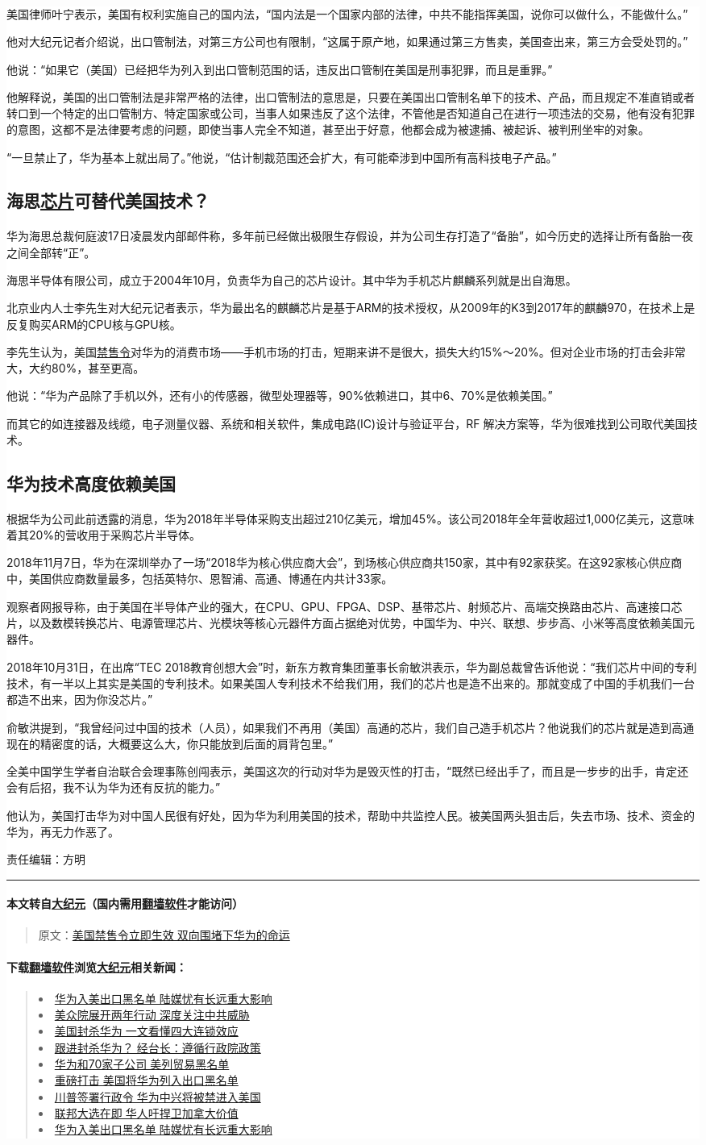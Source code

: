 <p class="p1"><span class="s1">美国律师叶宁表示，美国有权利实施自己的国内法，“国内法是一个国家内部的法律，中共不能指挥美国，说你可以做什么，不能做什么。”</span></p>
<p class="p1"><span class="s1">他对大纪元记者介绍说，出口管制法，对第三方公司也有限制，“这属于原产地，如果通过第三方售卖，美国查出来，第三方会受处罚的。”</span></p>
<p class="p1"><span class="s1">他说：“如果它（美国）已经把华为列入到出口管制范围的话，违反出口管制在美国是刑事犯罪，而且是重罪。”</span></p>
<p class="p1"><span class="s1">他解释说，美国的出口管制法是非常严格的法律，出口管制法的意思是，只要在美国出口管制名单下的技术、产品，而且规定不准直销或者转口到一个特定的出口管制方、特定国家或公司，当事人如果违反了这个法律，不管他是否知道自己在进行一项违法的交易，他有没有犯罪的意图，这都不是法律要考虑的问题，即使当事人完全不知道，甚至出于好意，他都会成为被逮捕、被起诉、被判刑坐牢的对象。</span></p>
<p class="p1"><span class="s1">“一旦禁止了，华为基本上就出局了。”他说，“估计制裁范围还会扩大，有可能牵涉到中国所有高科技电子产品。”</span></p>
<h2 class="p1"><span class="s1">海思<a href="https://github.com/woywz155/djy/blob/master/gb/tag/%E8%8A%AF%E7%89%87.md">芯片</a>可替代美国技术？</span></h2>
<p class="p1"><span class="s1">华为海思总裁何庭波17日凌晨发内部邮件称，多年前已经做出极限生存假设，并为公司生存打造了“备胎”，如今历史的选择让所有备胎一夜之间全部转“正”。</span></p>
<p class="p1"><span class="s1">海思半导体有限公司，成立于2004年10月，负责华为自己的芯片设计。其中华为手机芯片麒麟系列就是出自海思。</span></p>
<p class="p1"><span class="s1">北京业内人士李先生对大纪元记者表示，华为最出名的麒麟芯片是基于ARM的技术授权，从2009年的K3到2017年的麒麟970，在技术上是反复购买ARM的CPU核与GPU核。</span></p>
<p class="p1"><span class="s1">李先生认为，美国<a href="https://github.com/woywz155/djy/blob/master/gb/tag/%E7%A6%81%E5%94%AE%E4%BB%A4.md">禁售令</a>对华为的消费市场——手机市场的打击，短期来讲不是很大，损失大约15%～20%。但对企业市场的打击会非常大，大约80%，甚至更高。</span></p>
<p class="p1"><span class="s1">他说：“华为产品除了手机以外，还有小的传感器，微型处理器等，90%依赖进口，其中6、70%是依赖美国。”</span></p>
<p class="p1"><span class="s1">而其它的如连接器及线缆，电子测量仪器、系统和相关软件，集成电路(IC)设计与验证平台，RF 解决方案等，华为很难找到公司取代美国技术。</span></p>
<h2 class="p1"><span class="s1">华为技术高度依赖美国</span></h2>
<p class="p1"><span class="s1">根据华为公司此前透露的消息，华为2018年半导体采购支出超过210亿美元，增加45%。该公司2018年全年营收超过1,000亿美元，这意味着其20%的营收用于采购芯片半导体。</span></p>
<p class="p1"><span class="s1">2018年11月7日，华为在深圳举办了一场“2018华为核心供应商大会”，到场核心供应商共150家，其中有92家获奖。在这92家核心供应商中，美国供应商数量最多，包括英特尔、恩智浦、高通、博通在内共计33家。</span></p>
<p class="p1"><span class="s1">观察者网报导称，由于美国在半导体产业的强大，在CPU、GPU、FPGA、DSP、基带芯片、射频芯片、高端交换路由芯片、高速接口芯片，以及数模转换芯片、电源管理芯片、光模块等核心元器件方面占据绝对优势，中国华为、中兴、联想、步步高、小米等高度依赖美国元器件。</span></p>
<p class="p1"><span class="s1">2018年10月31日，在出席“TEC 2018教育创想大会”时，新东方教育集团董事长俞敏洪表示，华为副总裁曾告诉他说：“我们芯片中间的专利技术，有一半以上其实是美国的专利技术。如果美国人专利技术不给我们用，我们的芯片也是造不出来的。那就变成了中国的手机我们一台都造不出来，因为你没芯片。”</span></p>
<p class="p1"><span class="s1">俞敏洪提到，“我曾经问过中国的技术（人员），如果我们不再用（美国）高通的芯片，我们自己造手机芯片？他说我们的芯片就是造到高通现在的精密度的话，大概要这么大，你只能放到后面的肩背包里。”</span></p>
<p class="p1"><span class="s1">全美中国学生学者自治联合会理事陈创闯表示，美国这次的行动对华为是毁灭性的打击，“既然已经出手了，而且是一步步的出手，肯定还会有后招，我不认为华为还有反抗的能力。”</span></p>
<p class="p1"><span class="s1">他认为，美国打击华为对中国人民很有好处，因为华为利用美国的技术，帮助中共监控人民。被美国两头狙击后，失去市场、技术、资金的华为，再无力作恶了。</span></p>
<p class="p1">责任编辑：方明</p>
<hr>

#### 本文转自<a href="http://www.epochtimes.com">大纪元</a>（国内需用<a href="https://git.io/JesJV">翻墙软件</a>才能访问）
> 原文：<a href="http://www.epochtimes.com/gb/19/5/17/n11264830.htm">美国禁售令立即生效 双向围堵下华为的命运</a>
#### 下载<a href="https://git.io/JesJV">翻墙软件</a>浏览<a href="http://www.epochtimes.com">大纪元</a>相关新闻：
> <li><a href="http://www.epochtimes.com/gb/19/5/16/n11263068.htm">华为入美出口黑名单 陆媒忧有长远重大影响</a></li>
> <li><a href="http://www.epochtimes.com/gb/19/5/16/n11263020.htm">美众院展开两年行动 深度关注中共威胁</a></li>
> <li><a href="http://www.epochtimes.com/gb/19/5/16/n11262918.htm">美国封杀华为 一文看懂四大连锁效应</a></li>
> <li><a href="http://www.epochtimes.com/gb/19/5/16/n11262487.htm">跟进封杀华为？ 经台长：遵循行政院政策</a></li>
> <li><a href="http://www.epochtimes.com/gb/19/5/16/n11262504.htm">华为和70家子公司 美列贸易黑名单</a></li>
> <li><a href="http://www.epochtimes.com/gb/19/5/16/n11261623.htm">重磅打击 美国将华为列入出口黑名单</a></li>
> <li><a href="http://www.epochtimes.com/gb/19/5/15/n11261492.htm">川普签署行政令 华为中兴将被禁进入美国</a></li>
> <li><a href="http://www.epochtimes.com/gb/19/5/1/n11227052.htm">联邦大选在即 华人吁捍卫加拿大价值</a></li>
> <li><a href="https://github.com/woywz155/djy/blob/master/gb/19/5/16/n11263068.md">华为入美出口黑名单 陆媒忧有长远重大影响</a></li>
